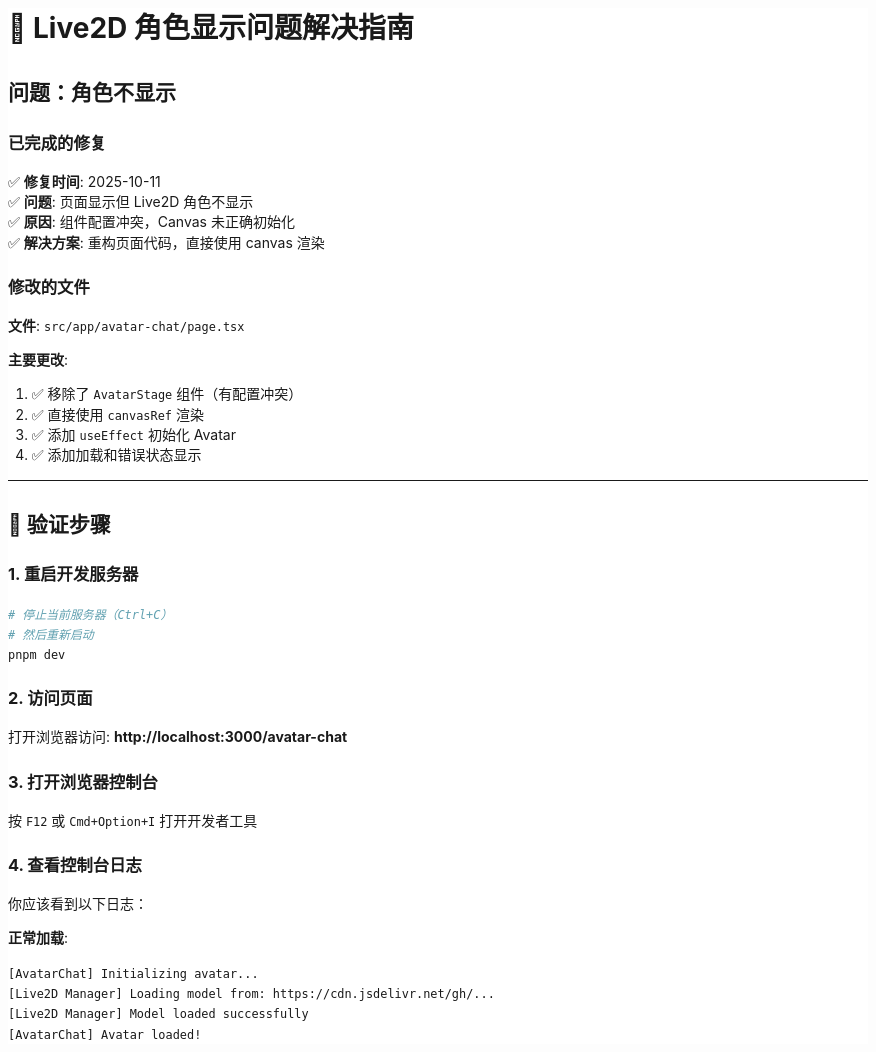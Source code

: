 # 🐛 Live2D 角色显示问题解决指南

## 问题：角色不显示

### 已完成的修复

✅ **修复时间**: 2025-10-11  
✅ **问题**: 页面显示但 Live2D 角色不显示  
✅ **原因**: 组件配置冲突，Canvas 未正确初始化  
✅ **解决方案**: 重构页面代码，直接使用 canvas 渲染

### 修改的文件

**文件**: `src/app/avatar-chat/page.tsx`

**主要更改**:
1. ✅ 移除了 `AvatarStage` 组件（有配置冲突）
2. ✅ 直接使用 `canvasRef` 渲染
3. ✅ 添加 `useEffect` 初始化 Avatar
4. ✅ 添加加载和错误状态显示

---

## 🧪 验证步骤

### 1. 重启开发服务器

```bash
# 停止当前服务器（Ctrl+C）
# 然后重新启动
pnpm dev
```

### 2. 访问页面

打开浏览器访问: **http://localhost:3000/avatar-chat**

### 3. 打开浏览器控制台

按 `F12` 或 `Cmd+Option+I` 打开开发者工具

### 4. 查看控制台日志

你应该看到以下日志：

**正常加载**:
```
[AvatarChat] Initializing avatar...
[Live2D Manager] Loading model from: https://cdn.jsdelivr.net/gh/...
[Live2D Manager] Model loaded successfully
[AvatarChat] Avatar loaded!
```
